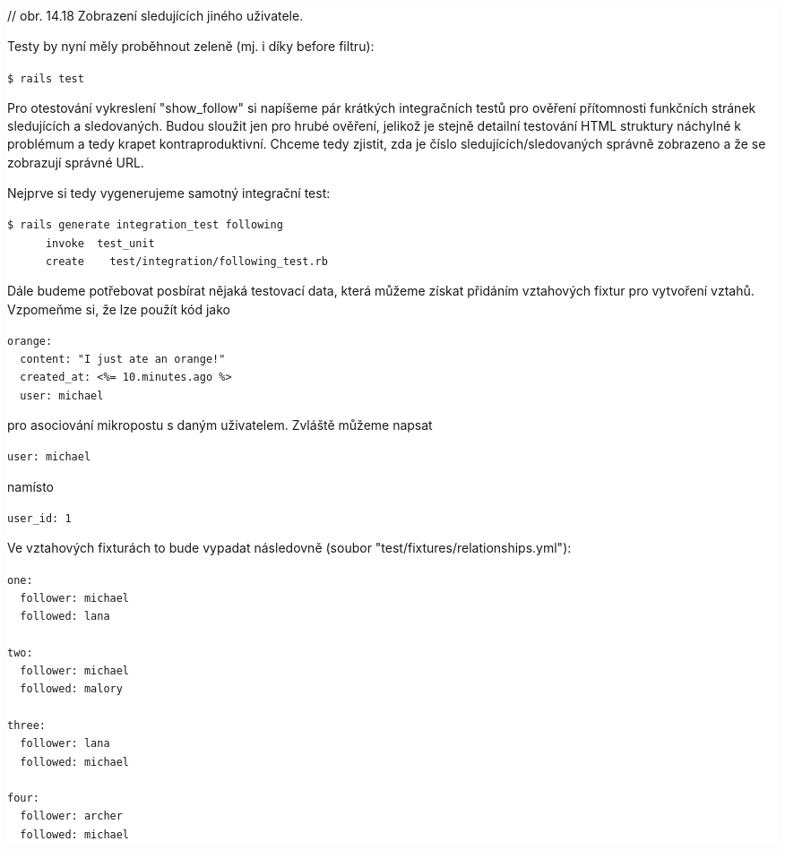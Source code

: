 // obr. 14.18 Zobrazení sledujících jiného uživatele.

Testy by nyní měly proběhnout zeleně (mj. i díky before filtru):

```
$ rails test
```

Pro otestování vykreslení "show_follow" si napíšeme pár krátkých integračních testů pro ověření přítomnosti funkčních stránek sledujících a sledovaných. Budou sloužit jen pro hrubé ověření, jelikož je stejně detailní testování HTML struktury náchylné k problémum a tedy krapet kontraproduktivní. Chceme tedy zjistit, zda je číslo sledujících/sledovaných správně zobrazeno a že se zobrazují správné URL.

Nejprve si tedy vygenerujeme samotný integrační test:

```
$ rails generate integration_test following
      invoke  test_unit
      create    test/integration/following_test.rb
```

Dále budeme potřebovat posbírat nějaká testovací data, která můžeme získat přidáním vztahových fixtur pro vytvoření vztahů. Vzpomeňme si, že lze použít kód jako

```
orange:
  content: "I just ate an orange!"
  created_at: <%= 10.minutes.ago %>
  user: michael
```

pro asociování mikropostu s daným uživatelem. Zvláště můžeme napsat

```
user: michael
```

namísto

```
user_id: 1
```

Ve vztahových fixturách to bude vypadat následovně (soubor "test/fixtures/relationships.yml"):

```
one:
  follower: michael
  followed: lana

two:
  follower: michael
  followed: malory

three:
  follower: lana
  followed: michael

four:
  follower: archer
  followed: michael
```
